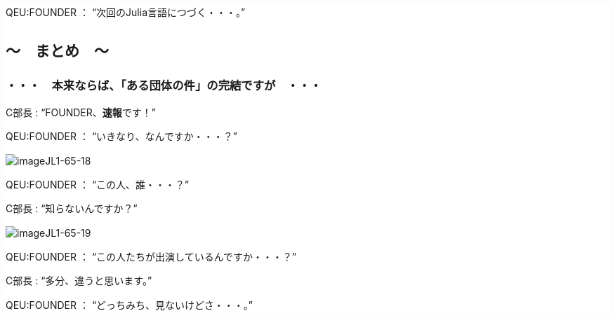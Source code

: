 QEU:FOUNDER ： “次回のJulia言語につづく・・・。”


## ～　まとめ　～

### ・・・　本来ならば、「ある団体の件」の完結ですが　・・・

C部長 : “FOUNDER、**速報**です！”

QEU:FOUNDER ： “いきなり、なんですか・・・？”

![imageJL1-65-18](/2022-11-07-QEUR22_FLUX05/imageJL1-65-18.jpg)

QEU:FOUNDER ： “この人、誰・・・？”

C部長 : “知らないんですか？”

![imageJL1-65-19](/2022-11-07-QEUR22_FLUX05/imageJL1-65-19.jpg)

QEU:FOUNDER ： “この人たちが出演しているんですか・・・？”

C部長 : “多分、違うと思います。”

QEU:FOUNDER ： “どっちみち、見ないけどさ・・・。”


